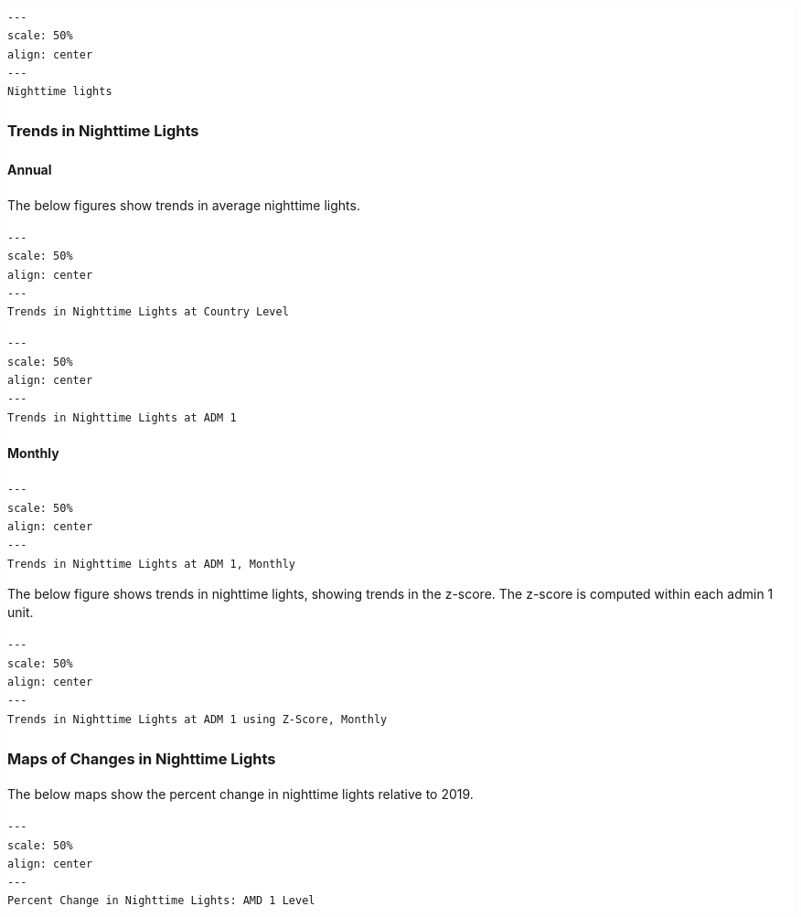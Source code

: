 ```{figure} ../../../reports/figures/ntl_bm_allyears.png
---
scale: 50%
align: center
---
Nighttime lights
```

### Trends in Nighttime Lights

#### Annual

The below figures show trends in average nighttime lights.

```{figure} ../../../reports/figures/ntl_trends_adm0.png
---
scale: 50%
align: center
---
Trends in Nighttime Lights at Country Level
```

```{figure} ../../../reports/figures/ntl_trends_adm1.png
---
scale: 50%
align: center
---
Trends in Nighttime Lights at ADM 1
```

#### Monthly

```{figure} ../../../reports/figures/ntl_trends_adm1_monthly.png
---
scale: 50%
align: center
---
Trends in Nighttime Lights at ADM 1, Monthly
```

The below figure shows trends in nighttime lights, showing trends in the z-score. The z-score is computed within each admin 1 unit.

```{figure} ../../../reports/figures/ntl_trends_adm1_monthly_zscore.png
---
scale: 50%
align: center
---
Trends in Nighttime Lights at ADM 1 using Z-Score, Monthly
```

### Maps of Changes in Nighttime Lights

The below maps show the percent change in nighttime lights relative to 2019.

```{figure} ../../../reports/figures/pc_2019_maps1.png
---
scale: 50%
align: center
---
Percent Change in Nighttime Lights: AMD 1 Level
```
